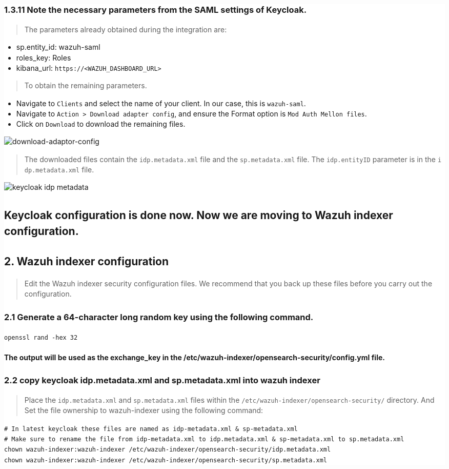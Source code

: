 ### 1.3.11 Note the necessary parameters from the SAML settings of Keycloak.
> The parameters already obtained during the integration are:

* sp.entity_id: wazuh-saml
* roles_key: Roles
* kibana_url: `https://<WAZUH_DASHBOARD_URL>`

> To obtain the remaining parameters.

- Navigate to `Clients` and select the name of your client. In our case, this is `wazuh-saml`.
- Navigate to `Action > Download adapter config`, and ensure the Format option is `Mod Auth Mellon files`.
- Click on `Download` to download the remaining files.

![download-adaptor-config](../images/download-adaptor-config.png)

> The downloaded files contain the `idp.metadata.xml` file and the `sp.metadata.xml` file.
> The `idp.entityID` parameter is in the `idp.metadata.xml` file.

![keycloak idp metadata](../images/metadata.png)


## Keycloak configuration is done now. Now we are moving to **Wazuh indexer configuration**.

## 2. Wazuh indexer configuration

> Edit the Wazuh indexer security configuration files. We recommend that you back up these files before you carry out the configuration.

### 2.1 Generate a 64-character long random key using the following command.
```shell
openssl rand -hex 32
```
#### The output will be used as the **exchange_key** in the **/etc/wazuh-indexer/opensearch-security/config.yml** file.


### 2.2 copy keycloak idp.metadata.xml and sp.metadata.xml into wazuh indexer
> Place the `idp.metadata.xml` and `sp.metadata.xml` files within the `/etc/wazuh-indexer/opensearch-security/` directory. And Set the file ownership to wazuh-indexer using the following command:

```shell
# In latest keycloak these files are named as idp-metadata.xml & sp-metadata.xml
# Make sure to rename the file from idp-metadata.xml to idp.metadata.xml & sp-metadata.xml to sp.metadata.xml
chown wazuh-indexer:wazuh-indexer /etc/wazuh-indexer/opensearch-security/idp.metadata.xml
chown wazuh-indexer:wazuh-indexer /etc/wazuh-indexer/opensearch-security/sp.metadata.xml
```
